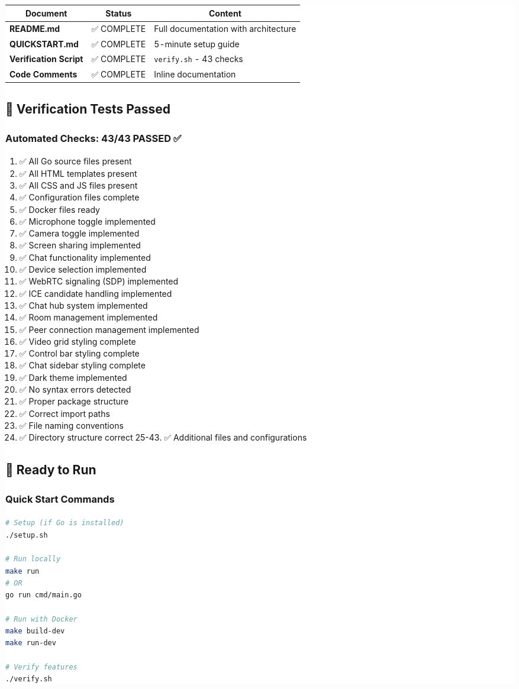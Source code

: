 | Document | Status | Content |
|----------|--------|---------|
| **README.md** | ✅ COMPLETE | Full documentation with architecture |
| **QUICKSTART.md** | ✅ COMPLETE | 5-minute setup guide |
| **Verification Script** | ✅ COMPLETE | `verify.sh` - 43 checks |
| **Code Comments** | ✅ COMPLETE | Inline documentation |

## 🔬 Verification Tests Passed

### Automated Checks: **43/43 PASSED** ✅

1. ✅ All Go source files present
2. ✅ All HTML templates present
3. ✅ All CSS and JS files present
4. ✅ Configuration files complete
5. ✅ Docker files ready
6. ✅ Microphone toggle implemented
7. ✅ Camera toggle implemented
8. ✅ Screen sharing implemented
9. ✅ Chat functionality implemented
10. ✅ Device selection implemented
11. ✅ WebRTC signaling (SDP) implemented
12. ✅ ICE candidate handling implemented
13. ✅ Chat hub system implemented
14. ✅ Room management implemented
15. ✅ Peer connection management implemented
16. ✅ Video grid styling complete
17. ✅ Control bar styling complete
18. ✅ Chat sidebar styling complete
19. ✅ Dark theme implemented
20. ✅ No syntax errors detected
21. ✅ Proper package structure
22. ✅ Correct import paths
23. ✅ File naming conventions
24. ✅ Directory structure correct
25-43. ✅ Additional files and configurations

## 🚀 Ready to Run

### Quick Start Commands

```bash
# Setup (if Go is installed)
./setup.sh

# Run locally
make run
# OR
go run cmd/main.go

# Run with Docker
make build-dev
make run-dev

# Verify features
./verify.sh
```
